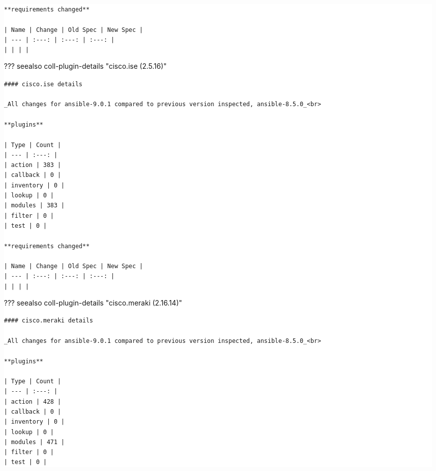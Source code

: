     **requirements changed**

    | Name | Change | Old Spec | New Spec |
    | --- | :---: | :---: | :---: |
    | | | |

??? seealso coll-plugin-details "cisco.ise (2.5.16)"

    #### cisco.ise details

    _All changes for ansible-9.0.1 compared to previous version inspected, ansible-8.5.0_<br>
    
    **plugins**

    | Type | Count |
    | --- | :---: |
    | action | 383 |
    | callback | 0 |
    | inventory | 0 |
    | lookup | 0 |
    | modules | 383 |
    | filter | 0 |
    | test | 0 |

    **requirements changed**

    | Name | Change | Old Spec | New Spec |
    | --- | :---: | :---: | :---: |
    | | | |

??? seealso coll-plugin-details "cisco.meraki (2.16.14)"

    #### cisco.meraki details

    _All changes for ansible-9.0.1 compared to previous version inspected, ansible-8.5.0_<br>
    
    **plugins**

    | Type | Count |
    | --- | :---: |
    | action | 428 |
    | callback | 0 |
    | inventory | 0 |
    | lookup | 0 |
    | modules | 471 |
    | filter | 0 |
    | test | 0 |
